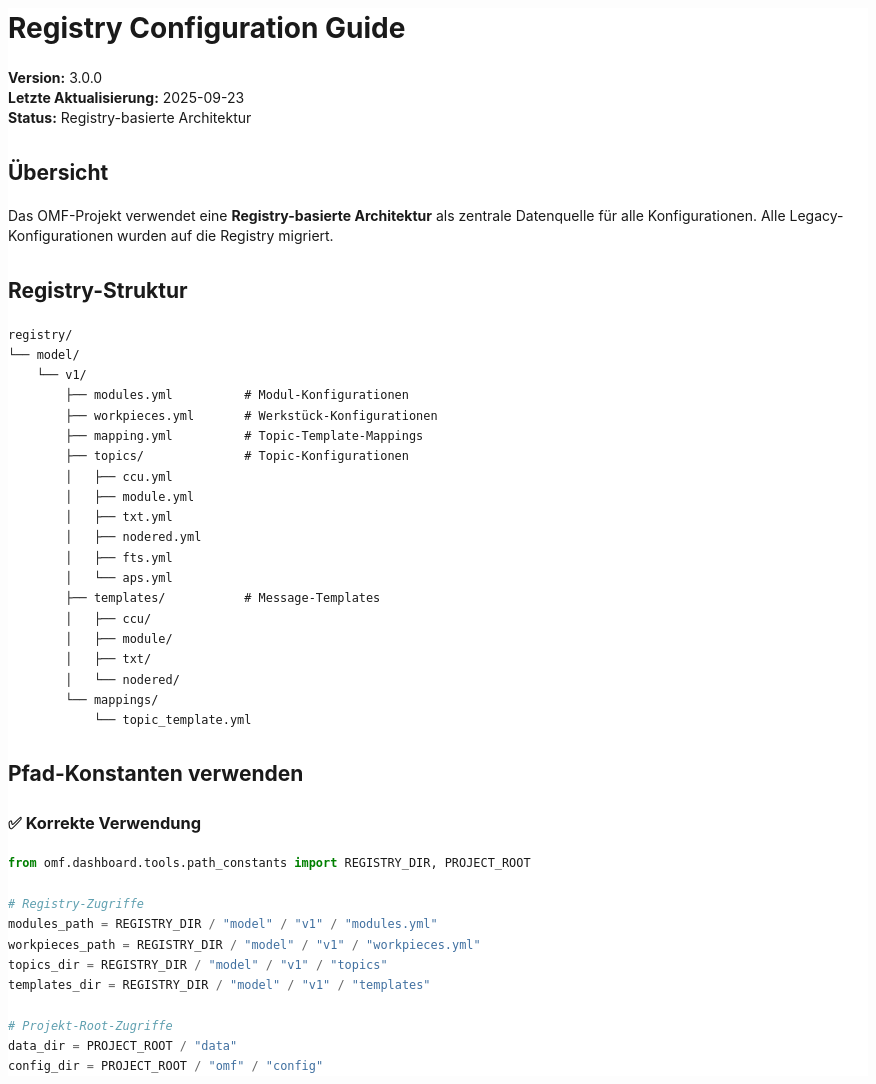 # Registry Configuration Guide

**Version:** 3.0.0  
**Letzte Aktualisierung:** 2025-09-23  
**Status:** Registry-basierte Architektur

## Übersicht

Das OMF-Projekt verwendet eine **Registry-basierte Architektur** als zentrale Datenquelle für alle Konfigurationen. Alle Legacy-Konfigurationen wurden auf die Registry migriert.

## Registry-Struktur

```
registry/
└── model/
    └── v1/
        ├── modules.yml          # Modul-Konfigurationen
        ├── workpieces.yml       # Werkstück-Konfigurationen
        ├── mapping.yml          # Topic-Template-Mappings
        ├── topics/              # Topic-Konfigurationen
        │   ├── ccu.yml
        │   ├── module.yml
        │   ├── txt.yml
        │   ├── nodered.yml
        │   ├── fts.yml
        │   └── aps.yml
        ├── templates/           # Message-Templates
        │   ├── ccu/
        │   ├── module/
        │   ├── txt/
        │   └── nodered/
        └── mappings/
            └── topic_template.yml
```

## Pfad-Konstanten verwenden

### ✅ Korrekte Verwendung

```python
from omf.dashboard.tools.path_constants import REGISTRY_DIR, PROJECT_ROOT

# Registry-Zugriffe
modules_path = REGISTRY_DIR / "model" / "v1" / "modules.yml"
workpieces_path = REGISTRY_DIR / "model" / "v1" / "workpieces.yml"
topics_dir = REGISTRY_DIR / "model" / "v1" / "topics"
templates_dir = REGISTRY_DIR / "model" / "v1" / "templates"

# Projekt-Root-Zugriffe
data_dir = PROJECT_ROOT / "data"
config_dir = PROJECT_ROOT / "omf" / "config"
```
